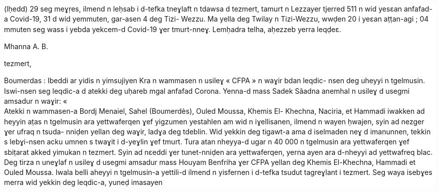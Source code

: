 (lḥedd) 29 seg meɣṛes, ilmend n 
leḥsab i d-tefka tneɣlaft n tdawsa 
d  tezmert,  tamurt  n  Lezzayer 
tjerred  511  n  wid  yesɛan 
anfafad-a  Covid-19,  31  d  wid 
yemmuten, gar-asen 4 deg Tizi-
Wezzu.  Ma  yella  deg  Twilay  n 
Tizi-Wezzu,  wwḍen  20  i  yeɛan 
aṭṭan-agi ; 04 mmuten seg wass 
i yebda yekcem-d Covid-19 ɣer 
tmurt-nneɣ.  Lemḥadra 
telha, 
aḥezzeb yerra leqḍeɛ.

Mhanna A. B.

tezmert, 

Boumerdas : 
Ibeddi ar yidis n 
yimsujiyen
Kra  n  wammasen  n  usileɣ  « 
CFPA  »  n  waɣir  bdan  leqdic-
nsen  deg  uheyyi  n  tgelmusin. 
Iswi-nsen  seg  leqdic-a  d  atekki 
deg  uḥareb  mgal 
anfafad 
Corona.  Yenna-d  mass  Sadek 
Sâadna  anemhal  n  usileɣ  d 
usegmi  amsadur  n  waɣir:  «  
Atekki  n  wammasen-a  Bordj 
Menaiel,  Sahel  (Boumerdès), 
Ouled  Moussa,  Khemis  El-
Khechna,  Naciria,  et  Hammadi 
iwakken  ad  heyyin  aṭas  n 
tgelmusin 
ara  yettwaferqen 
ɣef  yigzumen  yestahlen  am 
wid  n 
iɣellisanen, 
ilmend  n  wayen  ḥwajen,  syin 
ad  nezger  ɣer  ufraq  n  tsuda-
nniḍen  yellan  deg  waɣir,  ladɣa 
deg  tdeblin.  Wid  yekkin  deg 
tigawt-a ama d iselmaden neɣ d 
imanunnen,  tekkin  s  lebɣi-nsen 
acku  umnen  s  twaɣit  i  d-yeɣlin 
ɣef  tmurt.  Tura  atan  nheyya-d 
ugar  n  40  000  n  tgelmusin  ara 
yettwaferqen ɣef sbiṭarat akked 
yimukan  n  tezmert.  Syin  ad 
nɛeddi  ɣer 
tunet-nniḍen  ara 
yettwaferqen,  yerna  ayen  ara 
d-nheyyi  ad  yettwafreq  blac. 
Deg  tirza  n  uneɣlaf  n  usileɣ  d 
usegmi  amsadur  mass  Houyam 
Benfriha  ɣer  CFPA  yellan  deg 
Khemis  El-Khechna,  Hammadi 
et  Ouled  Moussa.  Iwala  belli 
aheyyi  n  tgelmusin-a  yettili-d 
ilmend  n  yisfernen  i  d-tefka 
tsudut tagreɣlant i tezmert. Seg 
waya isebɣes merra wid yekkin 
deg  leqdic-a,  yuneḍ  imasayen 